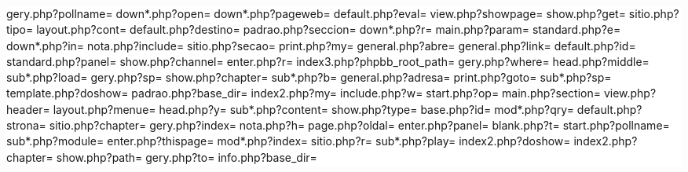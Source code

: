 gery.php?pollname=
down*.php?open=
down*.php?pageweb=
default.php?eval=
view.php?showpage=
show.php?get=
sitio.php?tipo=
layout.php?cont=
default.php?destino=
padrao.php?seccion=
down*.php?r=
main.php?param=
standard.php?e=
down*.php?in=
nota.php?include=
sitio.php?secao=
print.php?my=
general.php?abre=
general.php?link=
default.php?id=
standard.php?panel=
show.php?channel=
enter.php?r=
index3.php?phpbb_root_path=
gery.php?where=
head.php?middle=
sub*.php?load=
gery.php?sp=
show.php?chapter=
sub*.php?b=
general.php?adresa=
print.php?goto=
sub*.php?sp=
template.php?doshow=
padrao.php?base_dir=
index2.php?my=
include.php?w=
start.php?op=
main.php?section=
view.php?header=
layout.php?menue=
head.php?y=
sub*.php?content=
show.php?type=
base.php?id=
mod*.php?qry=
default.php?strona=
sitio.php?chapter=
gery.php?index=
nota.php?h=
page.php?oldal=
enter.php?panel=
blank.php?t=
start.php?pollname=
sub*.php?module=
enter.php?thispage=
mod*.php?index=
sitio.php?r=
sub*.php?play=
index2.php?doshow=
index2.php?chapter=
show.php?path=
gery.php?to=
info.php?base_dir=